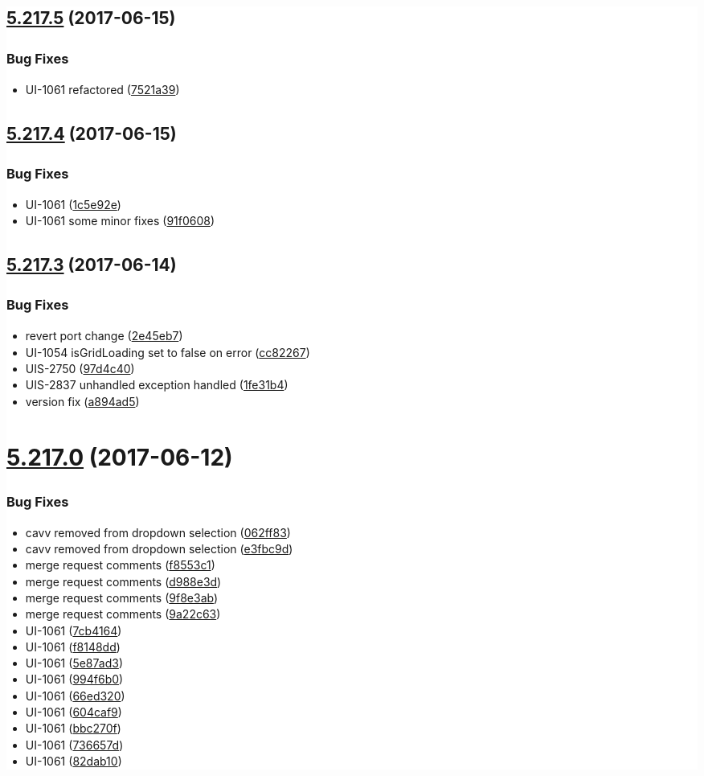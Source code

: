 

<a name="5.217.5"></a>
## [5.217.5](https://git.softwaregroup-bg.com/ut5/ut-card/compare/v5.217.4...v5.217.5) (2017-06-15)


### Bug Fixes

* UI-1061 refactored ([7521a39](https://git.softwaregroup-bg.com/ut5/ut-card/commit/7521a39))



<a name="5.217.4"></a>
## [5.217.4](https://git.softwaregroup-bg.com/ut5/ut-card/compare/v5.217.3...v5.217.4) (2017-06-15)


### Bug Fixes

* UI-1061 ([1c5e92e](https://git.softwaregroup-bg.com/ut5/ut-card/commit/1c5e92e))
* UI-1061 some minor fixes ([91f0608](https://git.softwaregroup-bg.com/ut5/ut-card/commit/91f0608))



<a name="5.217.3"></a>
## [5.217.3](https://git.softwaregroup-bg.com/ut5/ut-card/compare/v5.217.0...v5.217.3) (2017-06-14)


### Bug Fixes

* revert port change ([2e45eb7](https://git.softwaregroup-bg.com/ut5/ut-card/commit/2e45eb7))
* UI-1054 isGridLoading set to false on error ([cc82267](https://git.softwaregroup-bg.com/ut5/ut-card/commit/cc82267))
* UIS-2750 ([97d4c40](https://git.softwaregroup-bg.com/ut5/ut-card/commit/97d4c40))
* UIS-2837 unhandled exception handled ([1fe31b4](https://git.softwaregroup-bg.com/ut5/ut-card/commit/1fe31b4))
* version fix ([a894ad5](https://git.softwaregroup-bg.com/ut5/ut-card/commit/a894ad5))



<a name="5.217.0"></a>
# [5.217.0](https://git.softwaregroup-bg.com/ut5/ut-card/compare/v5.217.1...v5.217.0) (2017-06-12)


### Bug Fixes

* cavv removed from dropdown selection ([062ff83](https://git.softwaregroup-bg.com/ut5/ut-card/commit/062ff83))
* cavv removed from dropdown selection ([e3fbc9d](https://git.softwaregroup-bg.com/ut5/ut-card/commit/e3fbc9d))
* merge request comments ([f8553c1](https://git.softwaregroup-bg.com/ut5/ut-card/commit/f8553c1))
* merge request comments ([d988e3d](https://git.softwaregroup-bg.com/ut5/ut-card/commit/d988e3d))
* merge request comments ([9f8e3ab](https://git.softwaregroup-bg.com/ut5/ut-card/commit/9f8e3ab))
* merge request comments ([9a22c63](https://git.softwaregroup-bg.com/ut5/ut-card/commit/9a22c63))
* UI-1061 ([7cb4164](https://git.softwaregroup-bg.com/ut5/ut-card/commit/7cb4164))
* UI-1061 ([f8148dd](https://git.softwaregroup-bg.com/ut5/ut-card/commit/f8148dd))
* UI-1061 ([5e87ad3](https://git.softwaregroup-bg.com/ut5/ut-card/commit/5e87ad3))
* UI-1061 ([994f6b0](https://git.softwaregroup-bg.com/ut5/ut-card/commit/994f6b0))
* UI-1061 ([66ed320](https://git.softwaregroup-bg.com/ut5/ut-card/commit/66ed320))
* UI-1061 ([604caf9](https://git.softwaregroup-bg.com/ut5/ut-card/commit/604caf9))
* UI-1061 ([bbc270f](https://git.softwaregroup-bg.com/ut5/ut-card/commit/bbc270f))
* UI-1061 ([736657d](https://git.softwaregroup-bg.com/ut5/ut-card/commit/736657d))
* UI-1061 ([82dab10](https://git.softwaregroup-bg.com/ut5/ut-card/commit/82dab10))